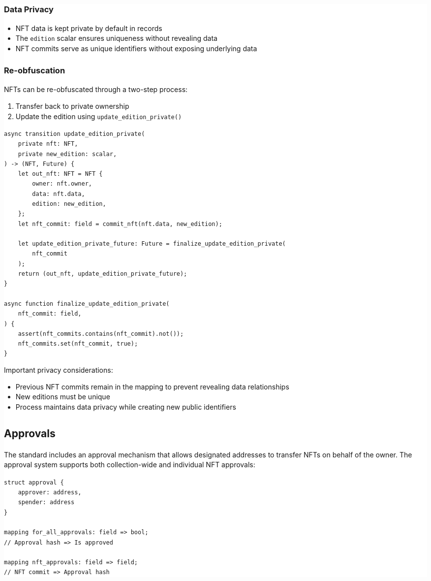 ### Data Privacy
- NFT data is kept private by default in records
- The `edition` scalar ensures uniqueness without revealing data
- NFT commits serve as unique identifiers without exposing underlying data

### Re-obfuscation
NFTs can be re-obfuscated through a two-step process:
1. Transfer back to private ownership
2. Update the edition using `update_edition_private()`

```leo
async transition update_edition_private(
    private nft: NFT,
    private new_edition: scalar,
) -> (NFT, Future) {
    let out_nft: NFT = NFT {
        owner: nft.owner,
        data: nft.data,
        edition: new_edition,
    };
    let nft_commit: field = commit_nft(nft.data, new_edition);

    let update_edition_private_future: Future = finalize_update_edition_private(
        nft_commit
    );
    return (out_nft, update_edition_private_future);
}

async function finalize_update_edition_private(
    nft_commit: field,
) {
    assert(nft_commits.contains(nft_commit).not());
    nft_commits.set(nft_commit, true);
}
```

Important privacy considerations:
- Previous NFT commits remain in the mapping to prevent revealing data relationships
- New editions must be unique
- Process maintains data privacy while creating new public identifiers

## Approvals
The standard includes an approval mechanism that allows designated addresses to transfer NFTs on behalf of the owner. The approval system supports both collection-wide and individual NFT approvals:

```leo
struct approval {
    approver: address,
    spender: address
}

mapping for_all_approvals: field => bool; 
// Approval hash => Is approved

mapping nft_approvals: field => field;
// NFT commit => Approval hash
```

